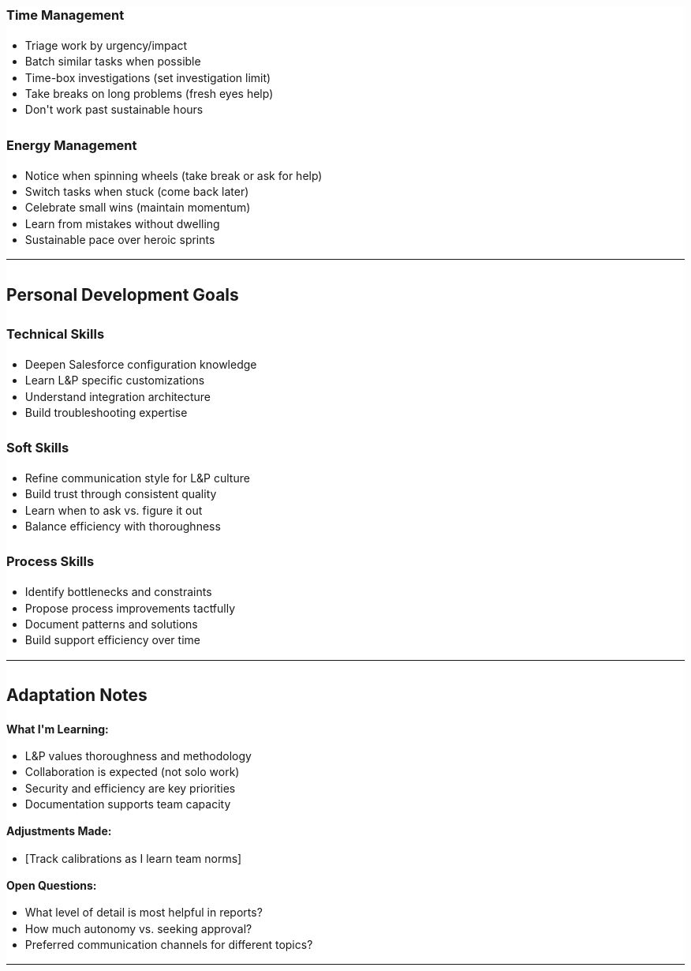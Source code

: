 ### Time Management
- Triage work by urgency/impact
- Batch similar tasks when possible
- Time-box investigations (set investigation limit)
- Take breaks on long problems (fresh eyes help)
- Don't work past sustainable hours

### Energy Management
- Notice when spinning wheels (take break or ask for help)
- Switch tasks when stuck (come back later)
- Celebrate small wins (maintain momentum)
- Learn from mistakes without dwelling
- Sustainable pace over heroic sprints

---

## Personal Development Goals

### Technical Skills
- Deepen Salesforce configuration knowledge
- Learn L&P specific customizations
- Understand integration architecture
- Build troubleshooting expertise

### Soft Skills
- Refine communication style for L&P culture
- Build trust through consistent quality
- Learn when to ask vs. figure it out
- Balance efficiency with thoroughness

### Process Skills
- Identify bottlenecks and constraints
- Propose process improvements tactfully
- Document patterns and solutions
- Build support efficiency over time

---

## Adaptation Notes

**What I'm Learning:**
- L&P values thoroughness and methodology
- Collaboration is expected (not solo work)
- Security and efficiency are key priorities
- Documentation supports team capacity

**Adjustments Made:**
- [Track calibrations as I learn team norms]

**Open Questions:**
- What level of detail is most helpful in reports?
- How much autonomy vs. seeking approval?
- Preferred communication channels for different topics?

---